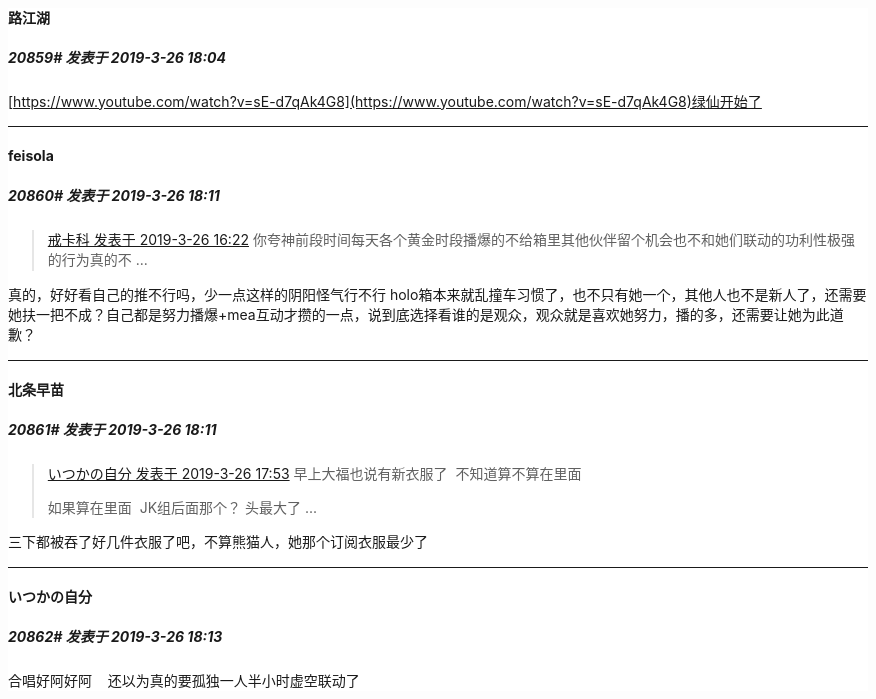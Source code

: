 ####  路江湖  
##### 20859#       发表于 2019-3-26 18:04



[https://www.youtube.com/watch?v=sE-d7qAk4G8](https://www.youtube.com/watch?v=sE-d7qAk4G8)绿仙开始了







-----

####  feisola  
##### 20860#       发表于 2019-3-26 18:11



<blockquote><a href="httphttps://bbs.saraba1st.com/2b/forum.php?mod=redirect&amp;goto=findpost&amp;pid=43047529&amp;ptid=1801966" target="_blank">戒卡科 发表于 2019-3-26 16:22</a>
你夸神前段时间每天各个黄金时段播爆的不给箱里其他伙伴留个机会也不和她们联动的功利性极强的行为真的不 ...</blockquote>
真的，好好看自己的推不行吗，少一点这样的阴阳怪气行不行
holo箱本来就乱撞车习惯了，也不只有她一个，其他人也不是新人了，还需要她扶一把不成？自己都是努力播爆+mea互动才攒的一点，说到底选择看谁的是观众，观众就是喜欢她努力，播的多，还需要让她为此道歉？







-----

####  北条早苗  
##### 20861#       发表于 2019-3-26 18:11



<blockquote><a href="httphttps://bbs.saraba1st.com/2b/forum.php?mod=redirect&amp;goto=findpost&amp;pid=43048787&amp;ptid=1801966" target="_blank">いつかの自分 发表于 2019-3-26 17:53</a>
早上大福也说有新衣服了  不知道算不算在里面

如果算在里面  JK组后面那个？ 头最大了 ...</blockquote>
三下都被吞了好几件衣服了吧，不算熊猫人，她那个订阅衣服最少了







-----

####  いつかの自分  
##### 20862#       发表于 2019-3-26 18:13




合唱好阿好阿    还以为真的要孤独一人半小时虚空联动了





